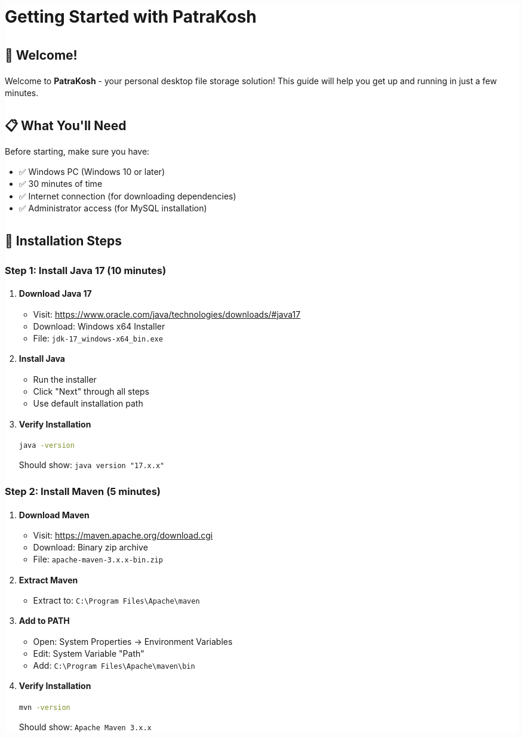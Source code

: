 # Getting Started with PatraKosh

## 🎯 Welcome!

Welcome to **PatraKosh** - your personal desktop file storage solution! This guide will help you get up and running in just a few minutes.

## 📋 What You'll Need

Before starting, make sure you have:
- ✅ Windows PC (Windows 10 or later)
- ✅ 30 minutes of time
- ✅ Internet connection (for downloading dependencies)
- ✅ Administrator access (for MySQL installation)

## 🚀 Installation Steps

### Step 1: Install Java 17 (10 minutes)

1. **Download Java 17**
   - Visit: https://www.oracle.com/java/technologies/downloads/#java17
   - Download: Windows x64 Installer
   - File: `jdk-17_windows-x64_bin.exe`

2. **Install Java**
   - Run the installer
   - Click "Next" through all steps
   - Use default installation path

3. **Verify Installation**
   ```bash
   java -version
   ```
   Should show: `java version "17.x.x"`

### Step 2: Install Maven (5 minutes)

1. **Download Maven**
   - Visit: https://maven.apache.org/download.cgi
   - Download: Binary zip archive
   - File: `apache-maven-3.x.x-bin.zip`

2. **Extract Maven**
   - Extract to: `C:\Program Files\Apache\maven`

3. **Add to PATH**
   - Open: System Properties → Environment Variables
   - Edit: System Variable "Path"
   - Add: `C:\Program Files\Apache\maven\bin`

4. **Verify Installation**
   ```bash
   mvn -version
   ```
   Should show: `Apache Maven 3.x.x`

